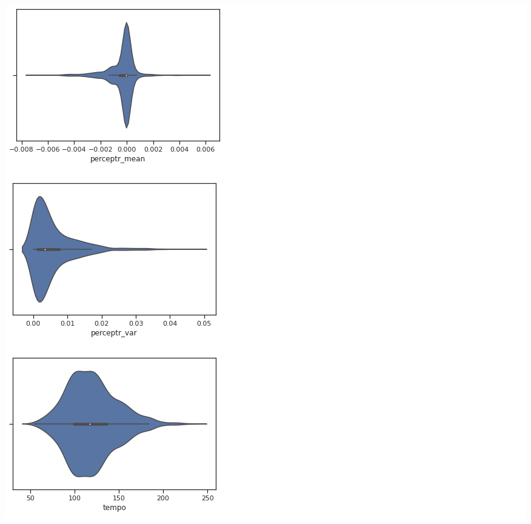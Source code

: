 


    
![png](output_30_15.png)
    



    
![png](output_30_16.png)
    



    
![png](output_30_17.png)
    